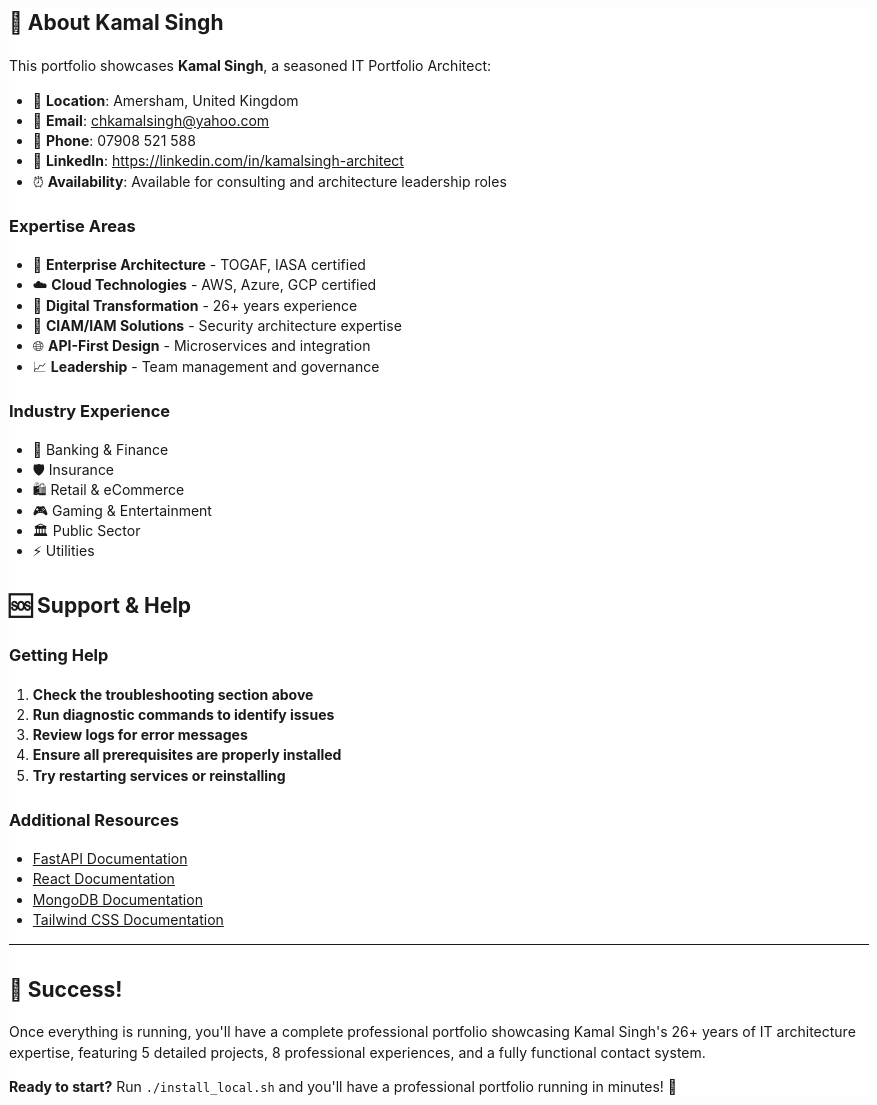 ## 💼 About Kamal Singh

This portfolio showcases **Kamal Singh**, a seasoned IT Portfolio Architect:

- 📍 **Location**: Amersham, United Kingdom
- 📧 **Email**: chkamalsingh@yahoo.com  
- 📱 **Phone**: 07908 521 588
- 💼 **LinkedIn**: https://linkedin.com/in/kamalsingh-architect
- ⏰ **Availability**: Available for consulting and architecture leadership roles

### Expertise Areas
- 🏢 **Enterprise Architecture** - TOGAF, IASA certified
- ☁️ **Cloud Technologies** - AWS, Azure, GCP certified  
- 🔄 **Digital Transformation** - 26+ years experience
- 🔐 **CIAM/IAM Solutions** - Security architecture expertise
- 🌐 **API-First Design** - Microservices and integration
- 📈 **Leadership** - Team management and governance

### Industry Experience
- 🏦 Banking & Finance
- 🛡️ Insurance
- 🛍️ Retail & eCommerce  
- 🎮 Gaming & Entertainment
- 🏛️ Public Sector
- ⚡ Utilities

## 🆘 Support & Help

### Getting Help
1. **Check the troubleshooting section above**
2. **Run diagnostic commands to identify issues**
3. **Review logs for error messages**
4. **Ensure all prerequisites are properly installed**
5. **Try restarting services or reinstalling**

### Additional Resources
- [FastAPI Documentation](https://fastapi.tiangolo.com/)
- [React Documentation](https://react.dev/)
- [MongoDB Documentation](https://docs.mongodb.com/)
- [Tailwind CSS Documentation](https://tailwindcss.com/docs)

---

## 🎉 Success! 

Once everything is running, you'll have a complete professional portfolio showcasing Kamal Singh's 26+ years of IT architecture expertise, featuring 5 detailed projects, 8 professional experiences, and a fully functional contact system.

**Ready to start?** Run `./install_local.sh` and you'll have a professional portfolio running in minutes! 🚀